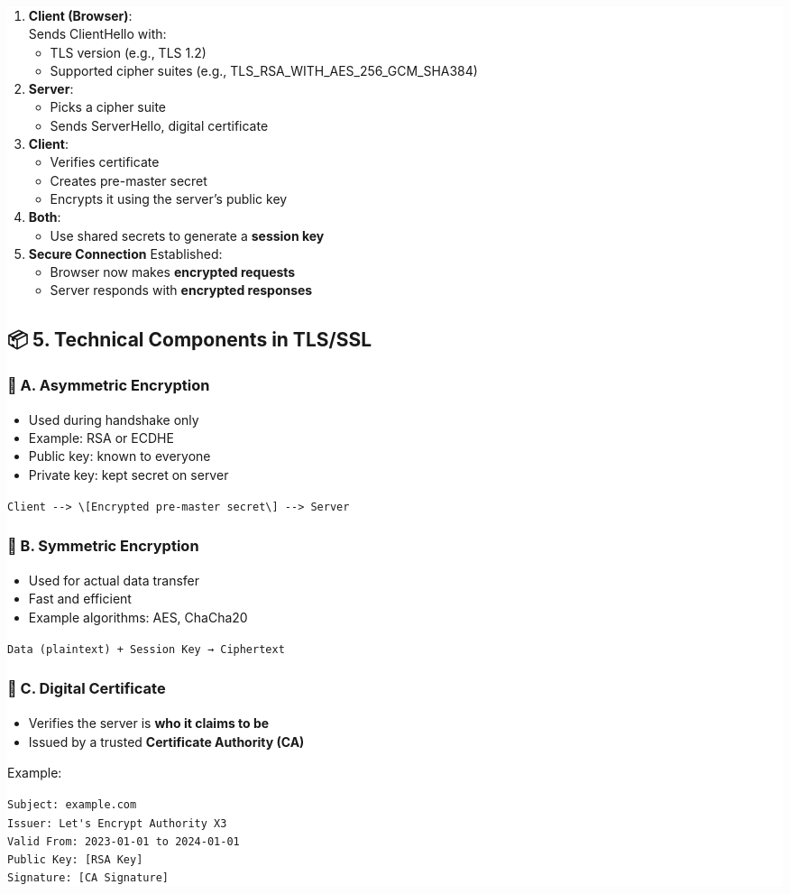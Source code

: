 1. **Client (Browser)**:  
    Sends ClientHello with:
    - TLS version (e.g., TLS 1.2)
    - Supported cipher suites (e.g., TLS_RSA_WITH_AES_256_GCM_SHA384)
2. **Server**:
    - Picks a cipher suite
    - Sends ServerHello, digital certificate
3. **Client**:
    - Verifies certificate
    - Creates pre-master secret
    - Encrypts it using the server’s public key
4. **Both**:
    - Use shared secrets to generate a **session key**
5. **Secure Connection** Established:
    - Browser now makes **encrypted requests**
    - Server responds with **encrypted responses**

## 📦 5. Technical Components in TLS/SSL

### 🔐 A. Asymmetric Encryption

- Used during handshake only
- Example: RSA or ECDHE
- Public key: known to everyone
- Private key: kept secret on server

```text
Client --> \[Encrypted pre-master secret\] --> Server
```
### 🔑 B. Symmetric Encryption

- Used for actual data transfer
- Fast and efficient
- Example algorithms: AES, ChaCha20

```text
Data (plaintext) + Session Key → Ciphertext
```

### 🧾 C. Digital Certificate

- Verifies the server is **who it claims to be**
- Issued by a trusted **Certificate Authority (CA)**

Example:

```vbnet
Subject: example.com
Issuer: Let's Encrypt Authority X3
Valid From: 2023-01-01 to 2024-01-01
Public Key: [RSA Key]
Signature: [CA Signature]

```
